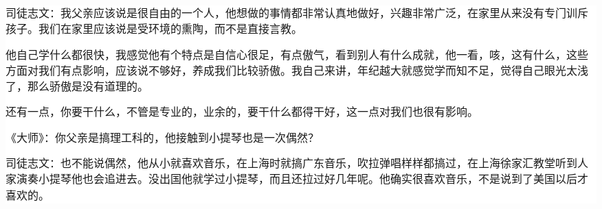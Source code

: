   <span lang="ZH-CN" style="font-family:宋体;mso-ascii-font-family:
Calibri;mso-ascii-theme-font:minor-latin;mso-fareast-font-family:宋体;mso-fareast-theme-font:
minor-fareast">
   <font size="3">
    司徒志文：我父亲应该说是很自由的一个人，他想做的事情都非常认真地做好，兴趣非常广泛，在家里从来没有专门训斥孩子。我们在家里应该说是受环境的熏陶，而不是直接言教。
   </font>
  </span>
 </p>
 <p class="MsoNormal">
  <span lang="ZH-CN" style="font-family:宋体;mso-ascii-font-family:
Calibri;mso-ascii-theme-font:minor-latin;mso-fareast-font-family:宋体;mso-fareast-theme-font:
minor-fareast">
   <font size="3">
    他自己学什么都很快，我感觉他有个特点是自信心很足，有点傲气，看到别人有什么成就，他一看，咳，这有什么，这些方面对我们有点影响，应该说不够好，养成我们比较骄傲。我自己来讲，年纪越大就感觉学而知不足，觉得自己眼光太浅了，那么骄傲是没有道理的。
   </font>
  </span>
 </p>
 <p class="MsoNormal">
  <span lang="ZH-CN" style="font-family:宋体;mso-ascii-font-family:
Calibri;mso-ascii-theme-font:minor-latin;mso-fareast-font-family:宋体;mso-fareast-theme-font:
minor-fareast">
   <font size="3">
    还有一点，你要干什么，不管是专业的，业余的，要干什么都得干好，这一点对我们也很有影响。
   </font>
  </span>
 </p>
 <p class="MsoNormal">
  <o:p>
   <font size="3">
   </font>
  </o:p>
 </p>
 <p class="MsoNormal">
  <span lang="ZH-CN" style="font-family:宋体;mso-ascii-font-family:
Calibri;mso-ascii-theme-font:minor-latin;mso-fareast-font-family:宋体;mso-fareast-theme-font:
minor-fareast">
   <font size="3">
    《大师》：你父亲是搞理工科的，他接触到小提琴也是一次偶然？
   </font>
  </span>
 </p>
 <p class="MsoNormal">
  <o:p>
   <font size="3">
   </font>
  </o:p>
 </p>
 <p class="MsoNormal">
  <span lang="ZH-CN" style="font-family:宋体;mso-ascii-font-family:
Calibri;mso-ascii-theme-font:minor-latin;mso-fareast-font-family:宋体;mso-fareast-theme-font:
minor-fareast">
   <font size="3">
    司徒志文：也不能说偶然，他从小就喜欢音乐，在上海时就搞广东音乐，吹拉弹唱样样都搞过，在上海徐家汇教堂听到人家演奏小提琴他也会追进去。没出国他就学过小提琴，而且还拉过好几年呢。他确实很喜欢音乐，不是说到了美国以后才喜欢的。
   </font>
  </span>
 </p>
 <p class="MsoNormal">
  <span lang="ZH-CN" style="font-family:宋体;mso-ascii-font-family:
Calibri;mso-ascii-theme-font:minor-latin;mso-fareast-font-family:宋体;mso-fareast-theme-font:
minor-fareast">
   <font size="3">